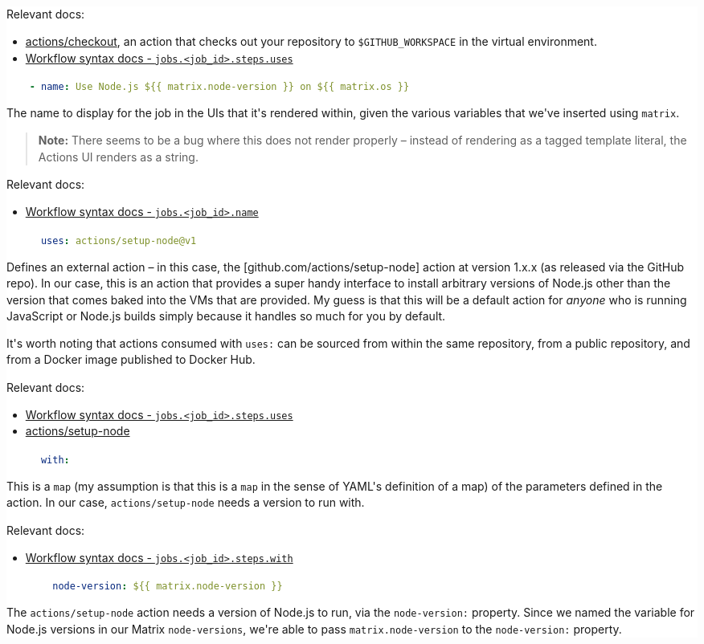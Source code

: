 Relevant docs:

- [actions/checkout](https://github.com/actions/checkout), an action that checks out your repository to `$GITHUB_WORKSPACE` in the virtual environment.
- [Workflow syntax docs - `jobs.<job_id>.steps.uses`](https://help.github.com/en/articles/workflow-syntax-for-github-actions#jobsjob_idstepsuses)

```yaml
    - name: Use Node.js ${{ matrix.node-version }} on ${{ matrix.os }}
```

The name to display for the job in the UIs that it's rendered within, given the various variables that we've inserted using `matrix`.

> **Note:** There seems to be a bug where this does not render properly  – instead of rendering as a tagged template literal, the Actions UI renders as a string.

Relevant docs:

- [Workflow syntax docs - `jobs.<job_id>.name`](https://help.github.com/en/articles/workflow-syntax-for-github-actions#jobsjob_idname)

```yaml
      uses: actions/setup-node@v1
```

Defines an external action – in this case, the [github.com/actions/setup-node] action at version 1.x.x (as released via the GitHub repo). In our case, this is an action that provides a super handy interface to install arbitrary versions of Node.js other than the version that comes baked into the VMs that are provided. My guess is that this will be a default action for _anyone_ who is running JavaScript or Node.js builds simply because it handles so much for you by default.

It's worth noting that actions consumed with `uses:` can be sourced from within the same repository, from a public repository, and from a Docker image published to Docker Hub.

Relevant docs:

- [Workflow syntax docs - `jobs.<job_id>.steps.uses`](https://help.github.com/en/articles/workflow-syntax-for-github-actions#jobsjob_idstepsuses)
- [actions/setup-node](https://github.com/actions/setup-node)

```yaml
      with:
```

This is a `map` (my assumption is that this is a `map` in the sense of YAML's definition of a map) of the parameters defined in the action. In our case, `actions/setup-node` needs a version to run with.

Relevant docs:

- [Workflow syntax docs - `jobs.<job_id>.steps.with`](https://help.github.com/en/articles/workflow-syntax-for-github-actions#jobsjob_idstepswith)

```yaml
        node-version: ${{ matrix.node-version }}
```

The `actions/setup-node` action needs a version of Node.js to run, via the `node-version:` property. Since we named the variable for Node.js versions in our Matrix `node-versions`, we're able to pass `matrix.node-version` to the `node-version:` property.
